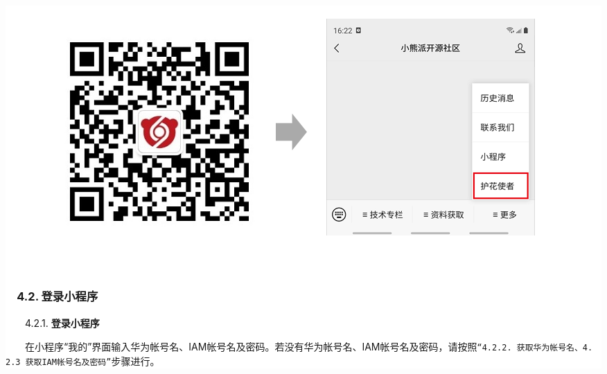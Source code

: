 &emsp;&emsp;<img src="./figures/打开微信小程序.png"  alt="打开微信小程序" align=center />

### &emsp;4.2. 登录小程序

&emsp;&emsp;4.2.1. **登录小程序**

&emsp;&emsp;在小程序“我的”界面输入华为帐号名、IAM帐号名及密码。若没有华为帐号名、IAM帐号名及密码，请按照`“4.2.2. 获取华为帐号名、4.2.3 获取IAM帐号名及密码”`步骤进行。
